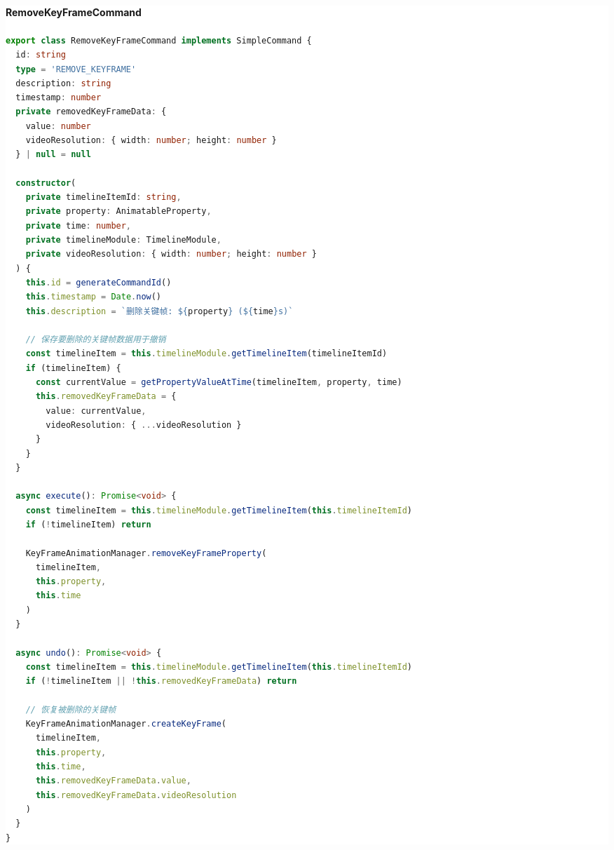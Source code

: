 #### RemoveKeyFrameCommand
```typescript
export class RemoveKeyFrameCommand implements SimpleCommand {
  id: string
  type = 'REMOVE_KEYFRAME'
  description: string
  timestamp: number
  private removedKeyFrameData: {
    value: number
    videoResolution: { width: number; height: number }
  } | null = null

  constructor(
    private timelineItemId: string,
    private property: AnimatableProperty,
    private time: number,
    private timelineModule: TimelineModule,
    private videoResolution: { width: number; height: number }
  ) {
    this.id = generateCommandId()
    this.timestamp = Date.now()
    this.description = `删除关键帧: ${property} (${time}s)`

    // 保存要删除的关键帧数据用于撤销
    const timelineItem = this.timelineModule.getTimelineItem(timelineItemId)
    if (timelineItem) {
      const currentValue = getPropertyValueAtTime(timelineItem, property, time)
      this.removedKeyFrameData = {
        value: currentValue,
        videoResolution: { ...videoResolution }
      }
    }
  }

  async execute(): Promise<void> {
    const timelineItem = this.timelineModule.getTimelineItem(this.timelineItemId)
    if (!timelineItem) return

    KeyFrameAnimationManager.removeKeyFrameProperty(
      timelineItem,
      this.property,
      this.time
    )
  }

  async undo(): Promise<void> {
    const timelineItem = this.timelineModule.getTimelineItem(this.timelineItemId)
    if (!timelineItem || !this.removedKeyFrameData) return

    // 恢复被删除的关键帧
    KeyFrameAnimationManager.createKeyFrame(
      timelineItem,
      this.property,
      this.time,
      this.removedKeyFrameData.value,
      this.removedKeyFrameData.videoResolution
    )
  }
}
```
